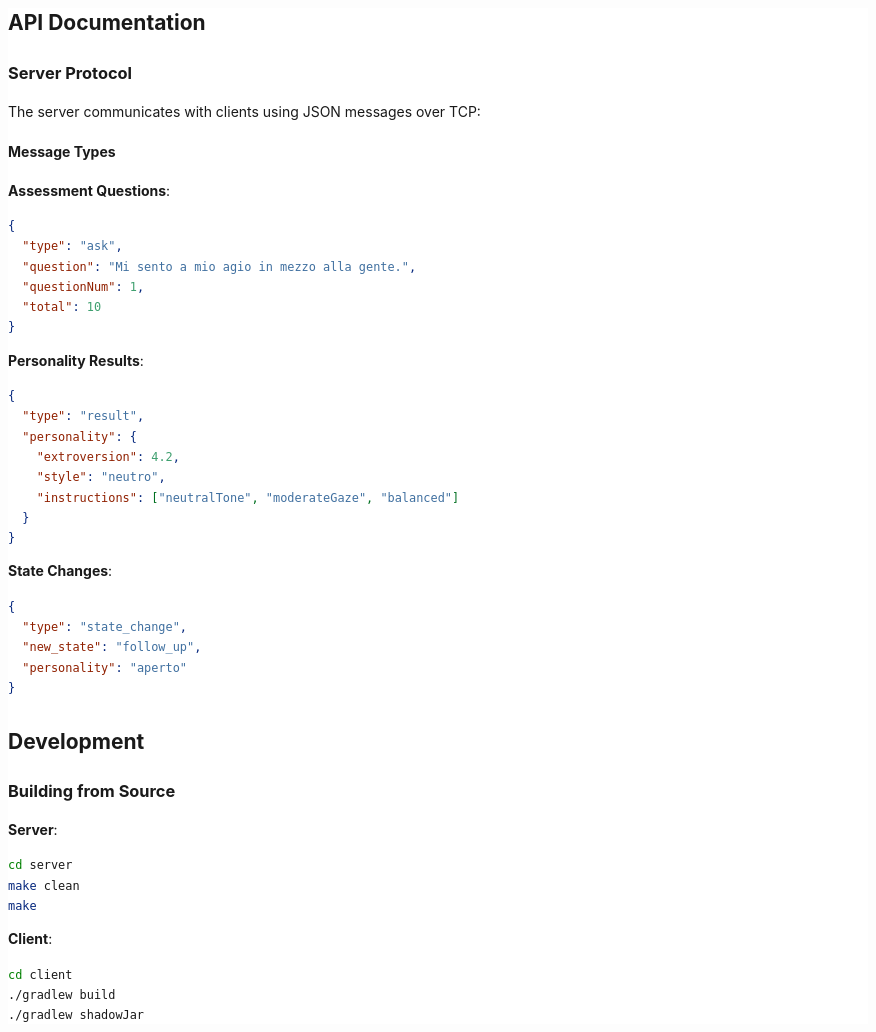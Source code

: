 ## API Documentation

### Server Protocol

The server communicates with clients using JSON messages over TCP:

#### Message Types

**Assessment Questions**:
```json
{
  "type": "ask",
  "question": "Mi sento a mio agio in mezzo alla gente.",
  "questionNum": 1,
  "total": 10
}
```

**Personality Results**:
```json
{
  "type": "result",
  "personality": {
    "extroversion": 4.2,
    "style": "neutro",
    "instructions": ["neutralTone", "moderateGaze", "balanced"]
  }
}
```

**State Changes**:
```json
{
  "type": "state_change",
  "new_state": "follow_up",
  "personality": "aperto"
}
```

## Development

### Building from Source

**Server**:
```bash
cd server
make clean
make
```

**Client**:
```bash
cd client
./gradlew build
./gradlew shadowJar
```
